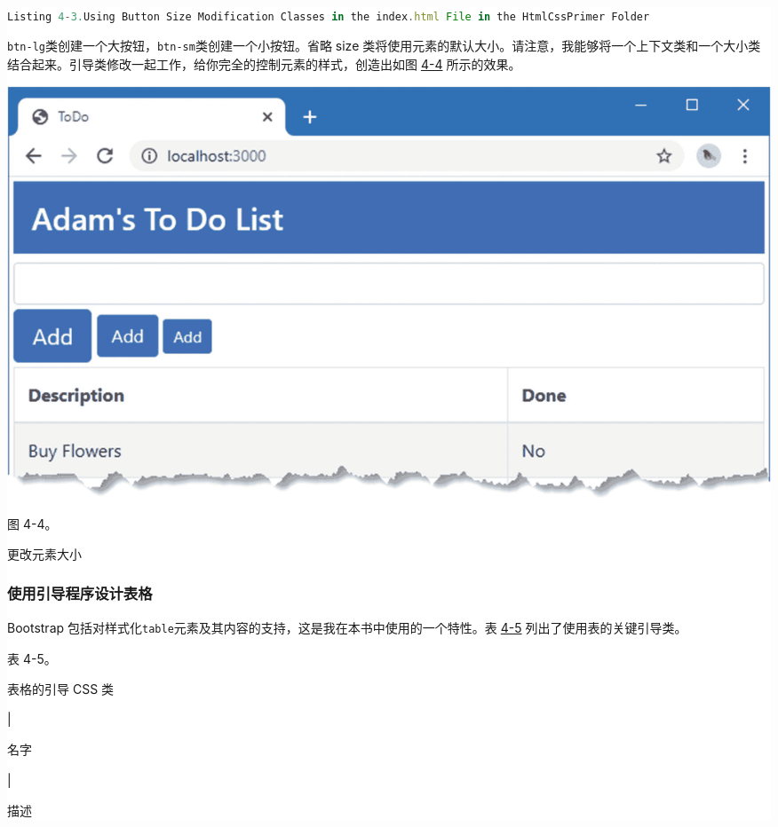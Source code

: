```ts
Listing 4-3.Using Button Size Modification Classes in the index.html File in the HtmlCssPrimer Folder

```

`btn-lg`类创建一个大按钮，`btn-sm`类创建一个小按钮。省略 size 类将使用元素的默认大小。请注意，我能够将一个上下文类和一个大小类结合起来。引导类修改一起工作，给你完全的控制元素的样式，创造出如图 [4-4](#Fig4) 所示的效果。

![img/421542_4_En_4_Fig4_HTML.jpg](img/421542_4_En_4_Fig4_HTML.jpg)

图 4-4。

更改元素大小

### 使用引导程序设计表格

Bootstrap 包括对样式化`table`元素及其内容的支持，这是我在本书中使用的一个特性。表 [4-5](#Tab5) 列出了使用表的关键引导类。

表 4-5。

表格的引导 CSS 类

<colgroup><col class="tcol1 align-left"> <col class="tcol2 align-left"></colgroup> 
| 

名字

 | 

描述
